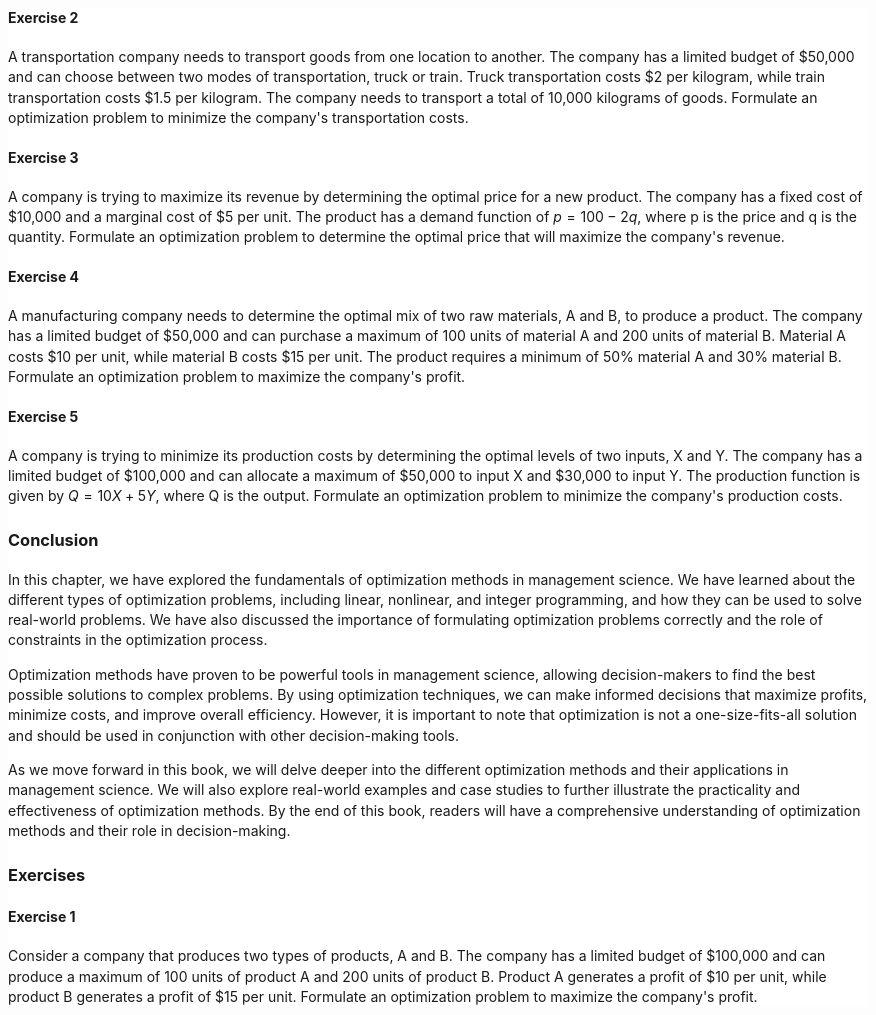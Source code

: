 #### Exercise 2
A transportation company needs to transport goods from one location to another. The company has a limited budget of $50,000 and can choose between two modes of transportation, truck or train. Truck transportation costs $2 per kilogram, while train transportation costs $1.5 per kilogram. The company needs to transport a total of 10,000 kilograms of goods. Formulate an optimization problem to minimize the company's transportation costs.

#### Exercise 3
A company is trying to maximize its revenue by determining the optimal price for a new product. The company has a fixed cost of $10,000 and a marginal cost of $5 per unit. The product has a demand function of $p = 100 - 2q$, where p is the price and q is the quantity. Formulate an optimization problem to determine the optimal price that will maximize the company's revenue.

#### Exercise 4
A manufacturing company needs to determine the optimal mix of two raw materials, A and B, to produce a product. The company has a limited budget of $50,000 and can purchase a maximum of 100 units of material A and 200 units of material B. Material A costs $10 per unit, while material B costs $15 per unit. The product requires a minimum of 50% material A and 30% material B. Formulate an optimization problem to maximize the company's profit.

#### Exercise 5
A company is trying to minimize its production costs by determining the optimal levels of two inputs, X and Y. The company has a limited budget of $100,000 and can allocate a maximum of $50,000 to input X and $30,000 to input Y. The production function is given by $Q = 10X + 5Y$, where Q is the output. Formulate an optimization problem to minimize the company's production costs.


### Conclusion
In this chapter, we have explored the fundamentals of optimization methods in management science. We have learned about the different types of optimization problems, including linear, nonlinear, and integer programming, and how they can be used to solve real-world problems. We have also discussed the importance of formulating optimization problems correctly and the role of constraints in the optimization process.

Optimization methods have proven to be powerful tools in management science, allowing decision-makers to find the best possible solutions to complex problems. By using optimization techniques, we can make informed decisions that maximize profits, minimize costs, and improve overall efficiency. However, it is important to note that optimization is not a one-size-fits-all solution and should be used in conjunction with other decision-making tools.

As we move forward in this book, we will delve deeper into the different optimization methods and their applications in management science. We will also explore real-world examples and case studies to further illustrate the practicality and effectiveness of optimization methods. By the end of this book, readers will have a comprehensive understanding of optimization methods and their role in decision-making.

### Exercises
#### Exercise 1
Consider a company that produces two types of products, A and B. The company has a limited budget of $100,000 and can produce a maximum of 100 units of product A and 200 units of product B. Product A generates a profit of $10 per unit, while product B generates a profit of $15 per unit. Formulate an optimization problem to maximize the company's profit.

